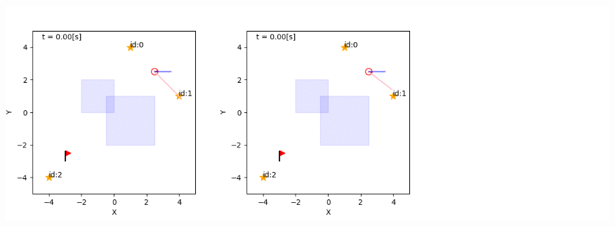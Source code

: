 <img style="color:red" width="35%" src="../figs/amdp.gif" />
<img style="color:red" width="35%" src="../figs/amdp2.gif" />

